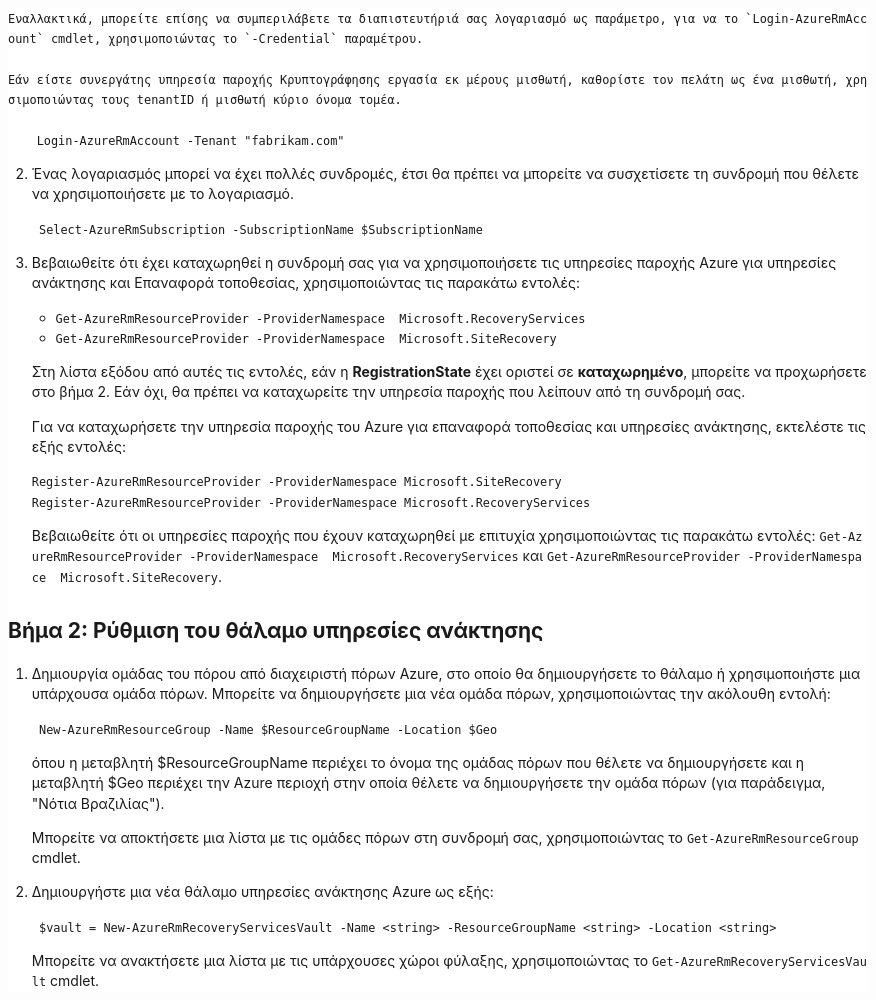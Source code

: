     Εναλλακτικά, μπορείτε επίσης να συμπεριλάβετε τα διαπιστευτήριά σας λογαριασμό ως παράμετρο, για να το `Login-AzureRmAccount` cmdlet, χρησιμοποιώντας το `-Credential` παραμέτρου.

    Εάν είστε συνεργάτης υπηρεσία παροχής Κρυπτογράφησης εργασία εκ μέρους μισθωτή, καθορίστε τον πελάτη ως ένα μισθωτή, χρησιμοποιώντας τους tenantID ή μισθωτή κύριο όνομα τομέα.

        Login-AzureRmAccount -Tenant "fabrikam.com"

2. Ένας λογαριασμός μπορεί να έχει πολλές συνδρομές, έτσι θα πρέπει να μπορείτε να συσχετίσετε τη συνδρομή που θέλετε να χρησιμοποιήσετε με το λογαριασμό.

        Select-AzureRmSubscription -SubscriptionName $SubscriptionName

3.  Βεβαιωθείτε ότι έχει καταχωρηθεί η συνδρομή σας για να χρησιμοποιήσετε τις υπηρεσίες παροχής Azure για υπηρεσίες ανάκτησης και Επαναφορά τοποθεσίας, χρησιμοποιώντας τις παρακάτω εντολές:

    - `Get-AzureRmResourceProvider -ProviderNamespace  Microsoft.RecoveryServices`
    -  `Get-AzureRmResourceProvider -ProviderNamespace  Microsoft.SiteRecovery`

    Στη λίστα εξόδου από αυτές τις εντολές, εάν η **RegistrationState** έχει οριστεί σε **καταχωρημένο**, μπορείτε να προχωρήσετε στο βήμα 2. Εάν όχι, θα πρέπει να καταχωρείτε την υπηρεσία παροχής που λείπουν από τη συνδρομή σας.

    Για να καταχωρήσετε την υπηρεσία παροχής του Azure για επαναφορά τοποθεσίας και υπηρεσίες ανάκτησης, εκτελέστε τις εξής εντολές:

        Register-AzureRmResourceProvider -ProviderNamespace Microsoft.SiteRecovery
        Register-AzureRmResourceProvider -ProviderNamespace Microsoft.RecoveryServices

    Βεβαιωθείτε ότι οι υπηρεσίες παροχής που έχουν καταχωρηθεί με επιτυχία χρησιμοποιώντας τις παρακάτω εντολές: `Get-AzureRmResourceProvider -ProviderNamespace  Microsoft.RecoveryServices` και `Get-AzureRmResourceProvider -ProviderNamespace  Microsoft.SiteRecovery`.



## <a name="step-2-set-up-the-recovery-services-vault"></a>Βήμα 2: Ρύθμιση του θάλαμο υπηρεσίες ανάκτησης

1. Δημιουργία ομάδας του πόρου από διαχειριστή πόρων Azure, στο οποίο θα δημιουργήσετε το θάλαμο ή χρησιμοποιήστε μια υπάρχουσα ομάδα πόρων. Μπορείτε να δημιουργήσετε μια νέα ομάδα πόρων, χρησιμοποιώντας την ακόλουθη εντολή:

        New-AzureRmResourceGroup -Name $ResourceGroupName -Location $Geo  

    όπου η μεταβλητή $ResourceGroupName περιέχει το όνομα της ομάδας πόρων που θέλετε να δημιουργήσετε και η μεταβλητή $Geo περιέχει την Azure περιοχή στην οποία θέλετε να δημιουργήσετε την ομάδα πόρων (για παράδειγμα, "Νότια Βραζιλίας").

    Μπορείτε να αποκτήσετε μια λίστα με τις ομάδες πόρων στη συνδρομή σας, χρησιμοποιώντας το `Get-AzureRmResourceGroup` cmdlet.

2. Δημιουργήστε μια νέα θάλαμο υπηρεσίες ανάκτησης Azure ως εξής:

        $vault = New-AzureRmRecoveryServicesVault -Name <string> -ResourceGroupName <string> -Location <string>

    Μπορείτε να ανακτήσετε μια λίστα με τις υπάρχουσες χώροι φύλαξης, χρησιμοποιώντας το `Get-AzureRmRecoveryServicesVault` cmdlet.
